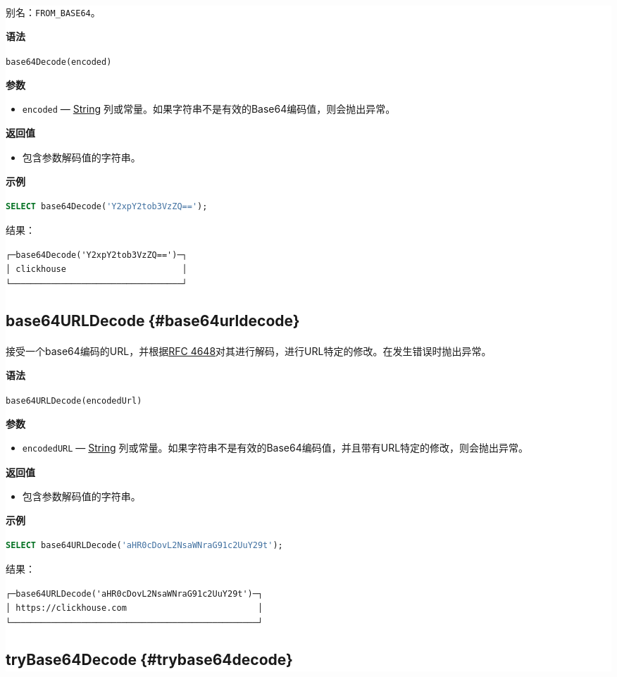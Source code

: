 别名：`FROM_BASE64`。

**语法**

```sql
base64Decode(encoded)
```

**参数**

- `encoded` — [String](../data-types/string.md) 列或常量。如果字符串不是有效的Base64编码值，则会抛出异常。

**返回值**

- 包含参数解码值的字符串。

**示例**

``` sql
SELECT base64Decode('Y2xpY2tob3VzZQ==');
```

结果：

```result
┌─base64Decode('Y2xpY2tob3VzZQ==')─┐
│ clickhouse                       │
└──────────────────────────────────┘
```
## base64URLDecode {#base64urldecode}

接受一个base64编码的URL，并根据[RFC 4648](https://datatracker.ietf.org/doc/html/rfc4648#section-5)对其进行解码，进行URL特定的修改。在发生错误时抛出异常。

**语法**

```sql
base64URLDecode(encodedUrl)
```

**参数**

- `encodedURL` — [String](../data-types/string.md) 列或常量。如果字符串不是有效的Base64编码值，并且带有URL特定的修改，则会抛出异常。

**返回值**

- 包含参数解码值的字符串。

**示例**

``` sql
SELECT base64URLDecode('aHR0cDovL2NsaWNraG91c2UuY29t');
```

结果：

```result
┌─base64URLDecode('aHR0cDovL2NsaWNraG91c2UuY29t')─┐
│ https://clickhouse.com                          │
└─────────────────────────────────────────────────┘
```
## tryBase64Decode {#trybase64decode}
